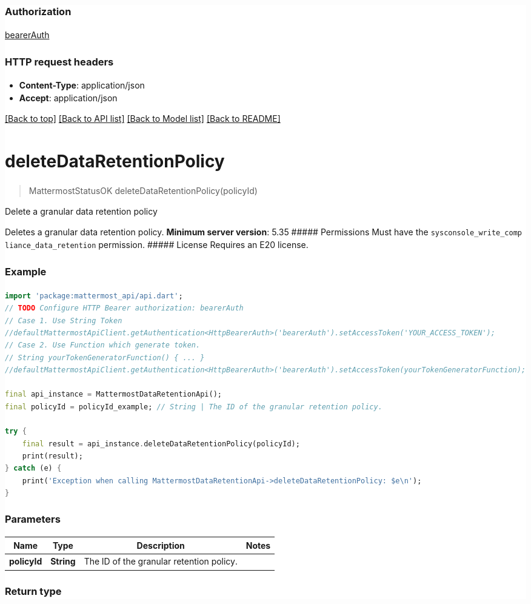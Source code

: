 ### Authorization

[bearerAuth](../README.md#bearerAuth)

### HTTP request headers

 - **Content-Type**: application/json
 - **Accept**: application/json

[[Back to top]](#) [[Back to API list]](../README.md#documentation-for-api-endpoints) [[Back to Model list]](../README.md#documentation-for-models) [[Back to README]](../README.md)

# **deleteDataRetentionPolicy**
> MattermostStatusOK deleteDataRetentionPolicy(policyId)

Delete a granular data retention policy

Deletes a granular data retention policy.  __Minimum server version__: 5.35  ##### Permissions Must have the `sysconsole_write_compliance_data_retention` permission.  ##### License Requires an E20 license. 

### Example
```dart
import 'package:mattermost_api/api.dart';
// TODO Configure HTTP Bearer authorization: bearerAuth
// Case 1. Use String Token
//defaultMattermostApiClient.getAuthentication<HttpBearerAuth>('bearerAuth').setAccessToken('YOUR_ACCESS_TOKEN');
// Case 2. Use Function which generate token.
// String yourTokenGeneratorFunction() { ... }
//defaultMattermostApiClient.getAuthentication<HttpBearerAuth>('bearerAuth').setAccessToken(yourTokenGeneratorFunction);

final api_instance = MattermostDataRetentionApi();
final policyId = policyId_example; // String | The ID of the granular retention policy.

try {
    final result = api_instance.deleteDataRetentionPolicy(policyId);
    print(result);
} catch (e) {
    print('Exception when calling MattermostDataRetentionApi->deleteDataRetentionPolicy: $e\n');
}
```

### Parameters

Name | Type | Description  | Notes
------------- | ------------- | ------------- | -------------
 **policyId** | **String**| The ID of the granular retention policy. | 

### Return type
